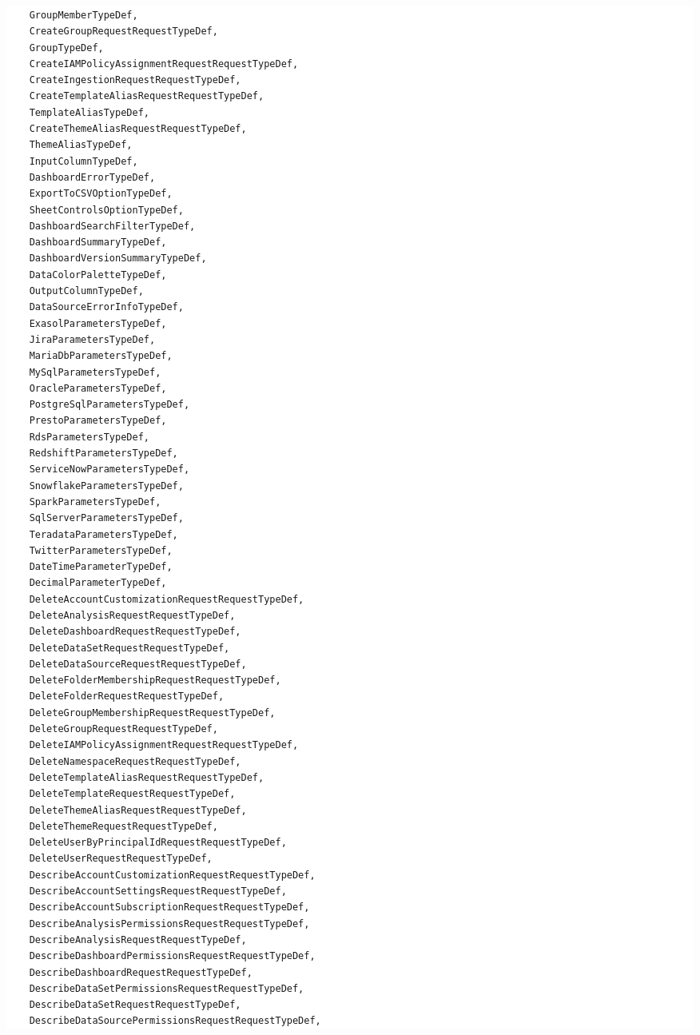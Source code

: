 ```python
    GroupMemberTypeDef,
    CreateGroupRequestRequestTypeDef,
    GroupTypeDef,
    CreateIAMPolicyAssignmentRequestRequestTypeDef,
    CreateIngestionRequestRequestTypeDef,
    CreateTemplateAliasRequestRequestTypeDef,
    TemplateAliasTypeDef,
    CreateThemeAliasRequestRequestTypeDef,
    ThemeAliasTypeDef,
    InputColumnTypeDef,
    DashboardErrorTypeDef,
    ExportToCSVOptionTypeDef,
    SheetControlsOptionTypeDef,
    DashboardSearchFilterTypeDef,
    DashboardSummaryTypeDef,
    DashboardVersionSummaryTypeDef,
    DataColorPaletteTypeDef,
    OutputColumnTypeDef,
    DataSourceErrorInfoTypeDef,
    ExasolParametersTypeDef,
    JiraParametersTypeDef,
    MariaDbParametersTypeDef,
    MySqlParametersTypeDef,
    OracleParametersTypeDef,
    PostgreSqlParametersTypeDef,
    PrestoParametersTypeDef,
    RdsParametersTypeDef,
    RedshiftParametersTypeDef,
    ServiceNowParametersTypeDef,
    SnowflakeParametersTypeDef,
    SparkParametersTypeDef,
    SqlServerParametersTypeDef,
    TeradataParametersTypeDef,
    TwitterParametersTypeDef,
    DateTimeParameterTypeDef,
    DecimalParameterTypeDef,
    DeleteAccountCustomizationRequestRequestTypeDef,
    DeleteAnalysisRequestRequestTypeDef,
    DeleteDashboardRequestRequestTypeDef,
    DeleteDataSetRequestRequestTypeDef,
    DeleteDataSourceRequestRequestTypeDef,
    DeleteFolderMembershipRequestRequestTypeDef,
    DeleteFolderRequestRequestTypeDef,
    DeleteGroupMembershipRequestRequestTypeDef,
    DeleteGroupRequestRequestTypeDef,
    DeleteIAMPolicyAssignmentRequestRequestTypeDef,
    DeleteNamespaceRequestRequestTypeDef,
    DeleteTemplateAliasRequestRequestTypeDef,
    DeleteTemplateRequestRequestTypeDef,
    DeleteThemeAliasRequestRequestTypeDef,
    DeleteThemeRequestRequestTypeDef,
    DeleteUserByPrincipalIdRequestRequestTypeDef,
    DeleteUserRequestRequestTypeDef,
    DescribeAccountCustomizationRequestRequestTypeDef,
    DescribeAccountSettingsRequestRequestTypeDef,
    DescribeAccountSubscriptionRequestRequestTypeDef,
    DescribeAnalysisPermissionsRequestRequestTypeDef,
    DescribeAnalysisRequestRequestTypeDef,
    DescribeDashboardPermissionsRequestRequestTypeDef,
    DescribeDashboardRequestRequestTypeDef,
    DescribeDataSetPermissionsRequestRequestTypeDef,
    DescribeDataSetRequestRequestTypeDef,
    DescribeDataSourcePermissionsRequestRequestTypeDef,
```